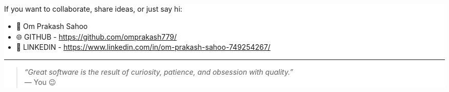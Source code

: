 If you want to collaborate, share ideas, or just say hi:

- 💌 Om Prakash Sahoo 
- 🌐 GITHUB -  https://github.com/omprakash779/
- 💬 LINKEDIN - https://www.linkedin.com/in/om-prakash-sahoo-749254267/

---

> *“Great software is the result of curiosity, patience, and obsession with quality.”*  
> — You 😉
